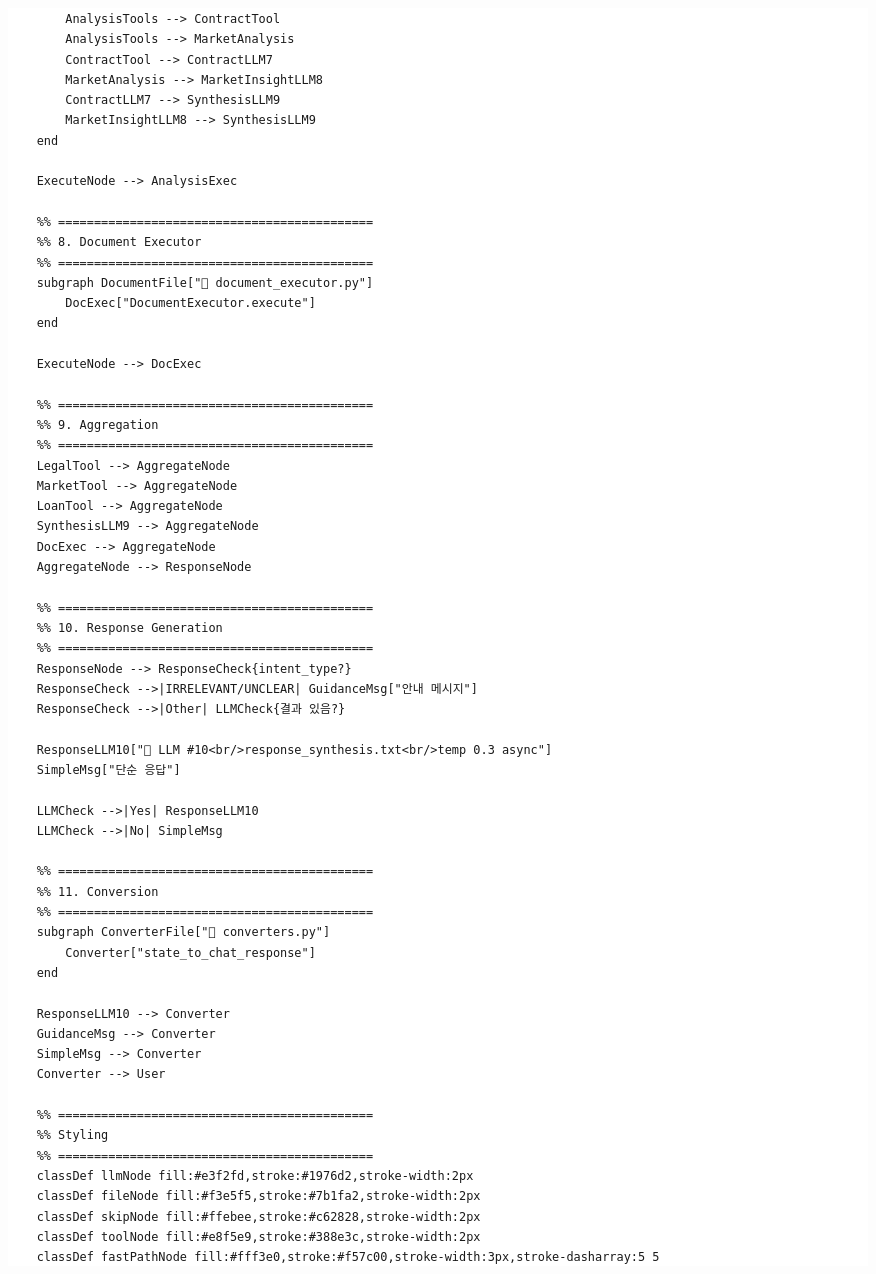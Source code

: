 ```mermaid
        AnalysisTools --> ContractTool
        AnalysisTools --> MarketAnalysis
        ContractTool --> ContractLLM7
        MarketAnalysis --> MarketInsightLLM8
        ContractLLM7 --> SynthesisLLM9
        MarketInsightLLM8 --> SynthesisLLM9
    end

    ExecuteNode --> AnalysisExec

    %% ============================================
    %% 8. Document Executor
    %% ============================================
    subgraph DocumentFile["📁 document_executor.py"]
        DocExec["DocumentExecutor.execute"]
    end

    ExecuteNode --> DocExec

    %% ============================================
    %% 9. Aggregation
    %% ============================================
    LegalTool --> AggregateNode
    MarketTool --> AggregateNode
    LoanTool --> AggregateNode
    SynthesisLLM9 --> AggregateNode
    DocExec --> AggregateNode
    AggregateNode --> ResponseNode

    %% ============================================
    %% 10. Response Generation
    %% ============================================
    ResponseNode --> ResponseCheck{intent_type?}
    ResponseCheck -->|IRRELEVANT/UNCLEAR| GuidanceMsg["안내 메시지"]
    ResponseCheck -->|Other| LLMCheck{결과 있음?}

    ResponseLLM10["🤖 LLM #10<br/>response_synthesis.txt<br/>temp 0.3 async"]
    SimpleMsg["단순 응답"]

    LLMCheck -->|Yes| ResponseLLM10
    LLMCheck -->|No| SimpleMsg

    %% ============================================
    %% 11. Conversion
    %% ============================================
    subgraph ConverterFile["📁 converters.py"]
        Converter["state_to_chat_response"]
    end

    ResponseLLM10 --> Converter
    GuidanceMsg --> Converter
    SimpleMsg --> Converter
    Converter --> User

    %% ============================================
    %% Styling
    %% ============================================
    classDef llmNode fill:#e3f2fd,stroke:#1976d2,stroke-width:2px
    classDef fileNode fill:#f3e5f5,stroke:#7b1fa2,stroke-width:2px
    classDef skipNode fill:#ffebee,stroke:#c62828,stroke-width:2px
    classDef toolNode fill:#e8f5e9,stroke:#388e3c,stroke-width:2px
    classDef fastPathNode fill:#fff3e0,stroke:#f57c00,stroke-width:3px,stroke-dasharray:5 5

```